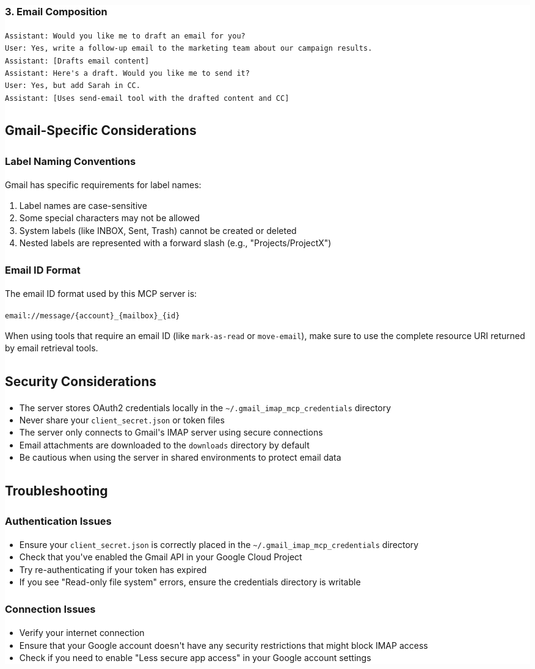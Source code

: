 ### 3. Email Composition
```
Assistant: Would you like me to draft an email for you?
User: Yes, write a follow-up email to the marketing team about our campaign results.
Assistant: [Drafts email content]
Assistant: Here's a draft. Would you like me to send it?
User: Yes, but add Sarah in CC.
Assistant: [Uses send-email tool with the drafted content and CC]
```

## Gmail-Specific Considerations

### Label Naming Conventions

Gmail has specific requirements for label names:

1. Label names are case-sensitive
2. Some special characters may not be allowed
3. System labels (like INBOX, Sent, Trash) cannot be created or deleted
4. Nested labels are represented with a forward slash (e.g., "Projects/ProjectX")

### Email ID Format

The email ID format used by this MCP server is:
```
email://message/{account}_{mailbox}_{id}
```

When using tools that require an email ID (like `mark-as-read` or `move-email`), make sure to use the complete resource URI returned by email retrieval tools.

## Security Considerations

- The server stores OAuth2 credentials locally in the `~/.gmail_imap_mcp_credentials` directory
- Never share your `client_secret.json` or token files
- The server only connects to Gmail's IMAP server using secure connections
- Email attachments are downloaded to the `downloads` directory by default
- Be cautious when using the server in shared environments to protect email data

## Troubleshooting

### Authentication Issues
- Ensure your `client_secret.json` is correctly placed in the `~/.gmail_imap_mcp_credentials` directory
- Check that you've enabled the Gmail API in your Google Cloud Project
- Try re-authenticating if your token has expired
- If you see "Read-only file system" errors, ensure the credentials directory is writable

### Connection Issues
- Verify your internet connection
- Ensure that your Google account doesn't have any security restrictions that might block IMAP access
- Check if you need to enable "Less secure app access" in your Google account settings
